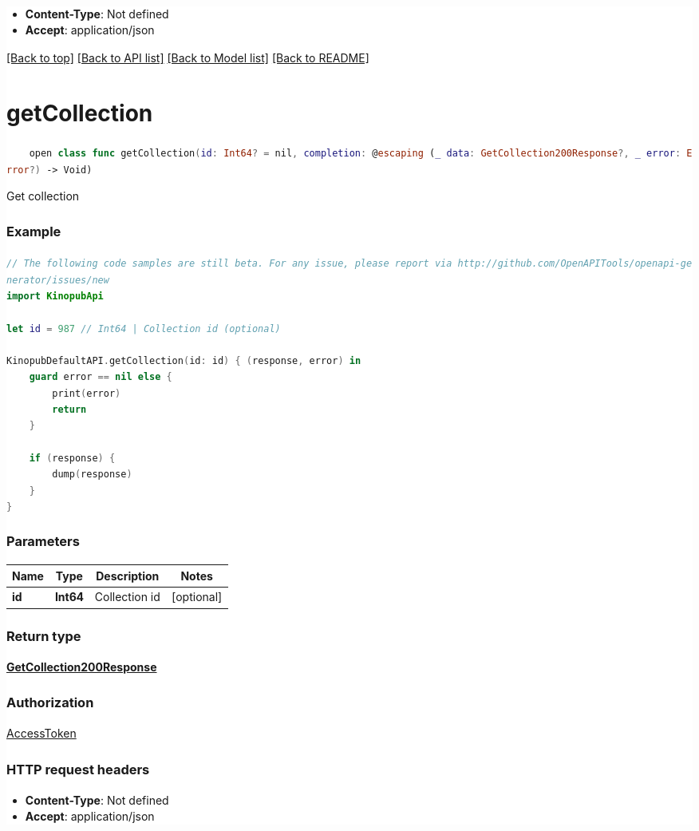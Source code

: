  - **Content-Type**: Not defined
 - **Accept**: application/json

[[Back to top]](#) [[Back to API list]](../README.md#documentation-for-api-endpoints) [[Back to Model list]](../README.md#documentation-for-models) [[Back to README]](../README.md)

# **getCollection**
```swift
    open class func getCollection(id: Int64? = nil, completion: @escaping (_ data: GetCollection200Response?, _ error: Error?) -> Void)
```



Get collection

### Example
```swift
// The following code samples are still beta. For any issue, please report via http://github.com/OpenAPITools/openapi-generator/issues/new
import KinopubApi

let id = 987 // Int64 | Collection id (optional)

KinopubDefaultAPI.getCollection(id: id) { (response, error) in
    guard error == nil else {
        print(error)
        return
    }

    if (response) {
        dump(response)
    }
}
```

### Parameters

Name | Type | Description  | Notes
------------- | ------------- | ------------- | -------------
 **id** | **Int64** | Collection id | [optional] 

### Return type

[**GetCollection200Response**](GetCollection200Response.md)

### Authorization

[AccessToken](../README.md#AccessToken)

### HTTP request headers

 - **Content-Type**: Not defined
 - **Accept**: application/json
